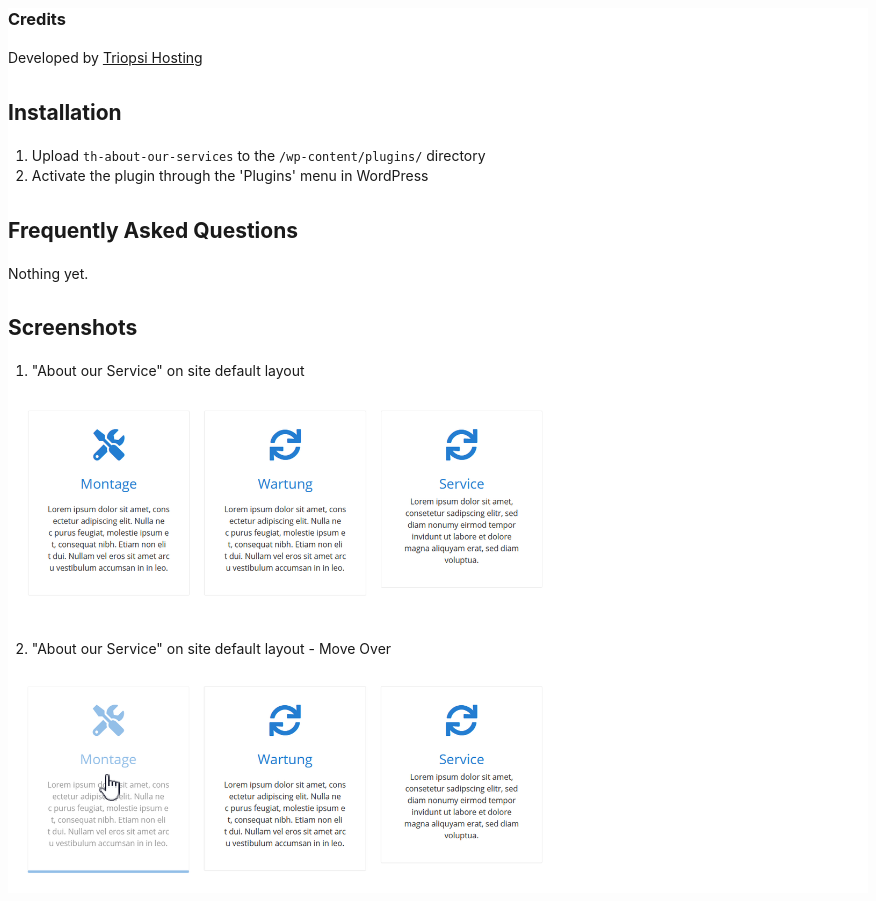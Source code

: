 ### Credits

Developed by [Triopsi Hosting](https://triopsi-hosting.com)

## Installation
 
1. Upload `th-about-our-services` to the `/wp-content/plugins/` directory
1. Activate the plugin through the 'Plugins' menu in WordPress
 
## Frequently Asked Questions
 
Nothing yet.
 
## Screenshots

1. "About our Service" on site default layout
<img src="assets/img/screenshot-1.png" width="550">

2. "About our Service" on site default layout - Move Over
<img src="assets/img/screenshot-2.png" width="550">
